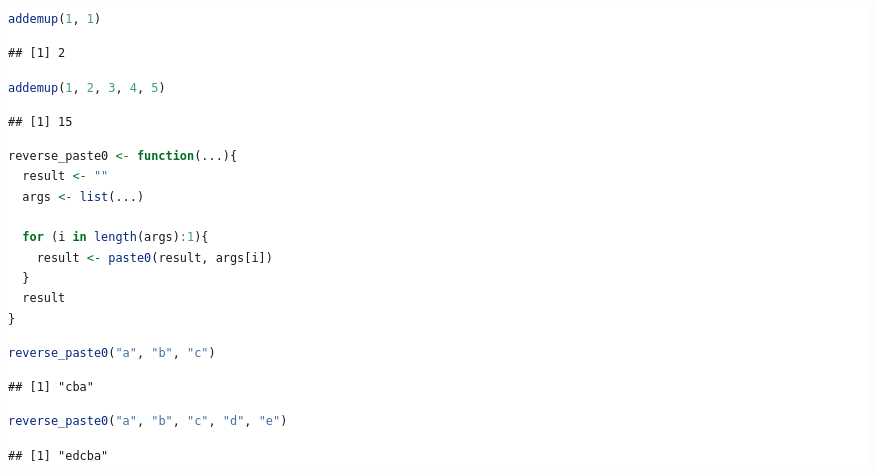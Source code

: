 ``` r
addemup(1, 1)
```

    ## [1] 2

``` r
addemup(1, 2, 3, 4, 5)
```

    ## [1] 15

``` r
reverse_paste0 <- function(...){
  result <- ""
  args <- list(...)
  
  for (i in length(args):1){
    result <- paste0(result, args[i])
  }
  result
}
```

``` r
reverse_paste0("a", "b", "c")
```

    ## [1] "cba"

``` r
reverse_paste0("a", "b", "c", "d", "e")
```

    ## [1] "edcba"
